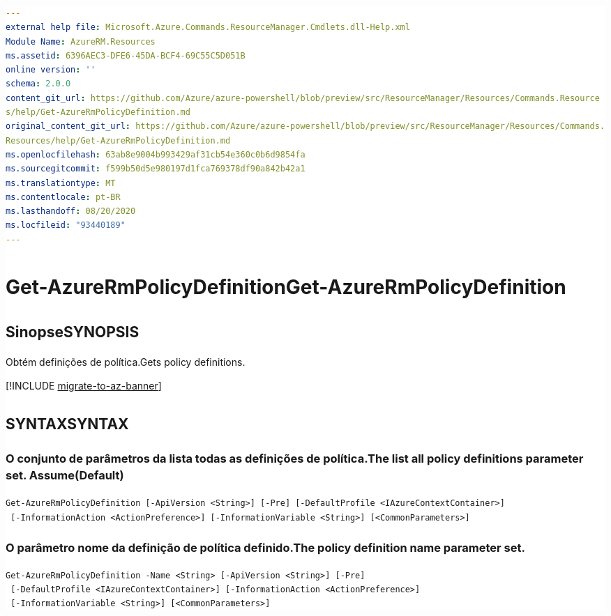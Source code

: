```yaml
---
external help file: Microsoft.Azure.Commands.ResourceManager.Cmdlets.dll-Help.xml
Module Name: AzureRM.Resources
ms.assetid: 6396AEC3-DFE6-45DA-BCF4-69C55C5D051B
online version: ''
schema: 2.0.0
content_git_url: https://github.com/Azure/azure-powershell/blob/preview/src/ResourceManager/Resources/Commands.Resources/help/Get-AzureRmPolicyDefinition.md
original_content_git_url: https://github.com/Azure/azure-powershell/blob/preview/src/ResourceManager/Resources/Commands.Resources/help/Get-AzureRmPolicyDefinition.md
ms.openlocfilehash: 63ab8e9004b993429af31cb54e360c0b6d9854fa
ms.sourcegitcommit: f599b50d5e980197d1fca769378df90a842b42a1
ms.translationtype: MT
ms.contentlocale: pt-BR
ms.lasthandoff: 08/20/2020
ms.locfileid: "93440189"
---
```

# <span data-ttu-id="22b79-101">Get-AzureRmPolicyDefinition</span><span class="sxs-lookup"><span data-stu-id="22b79-101">Get-AzureRmPolicyDefinition</span></span>

## <span data-ttu-id="22b79-102">Sinopse</span><span class="sxs-lookup"><span data-stu-id="22b79-102">SYNOPSIS</span></span>
<span data-ttu-id="22b79-103">Obtém definições de política.</span><span class="sxs-lookup"><span data-stu-id="22b79-103">Gets policy definitions.</span></span>

[!INCLUDE [migrate-to-az-banner](../../includes/migrate-to-az-banner.md)]

## <span data-ttu-id="22b79-104">SYNTAX</span><span class="sxs-lookup"><span data-stu-id="22b79-104">SYNTAX</span></span>

### <span data-ttu-id="22b79-105">O conjunto de parâmetros da lista todas as definições de política.</span><span class="sxs-lookup"><span data-stu-id="22b79-105">The list all policy definitions parameter set.</span></span> <span data-ttu-id="22b79-106">Assume</span><span class="sxs-lookup"><span data-stu-id="22b79-106">(Default)</span></span>
```
Get-AzureRmPolicyDefinition [-ApiVersion <String>] [-Pre] [-DefaultProfile <IAzureContextContainer>]
 [-InformationAction <ActionPreference>] [-InformationVariable <String>] [<CommonParameters>]
```

### <span data-ttu-id="22b79-107">O parâmetro nome da definição de política definido.</span><span class="sxs-lookup"><span data-stu-id="22b79-107">The policy definition name parameter set.</span></span>
```
Get-AzureRmPolicyDefinition -Name <String> [-ApiVersion <String>] [-Pre]
 [-DefaultProfile <IAzureContextContainer>] [-InformationAction <ActionPreference>]
 [-InformationVariable <String>] [<CommonParameters>]
```
